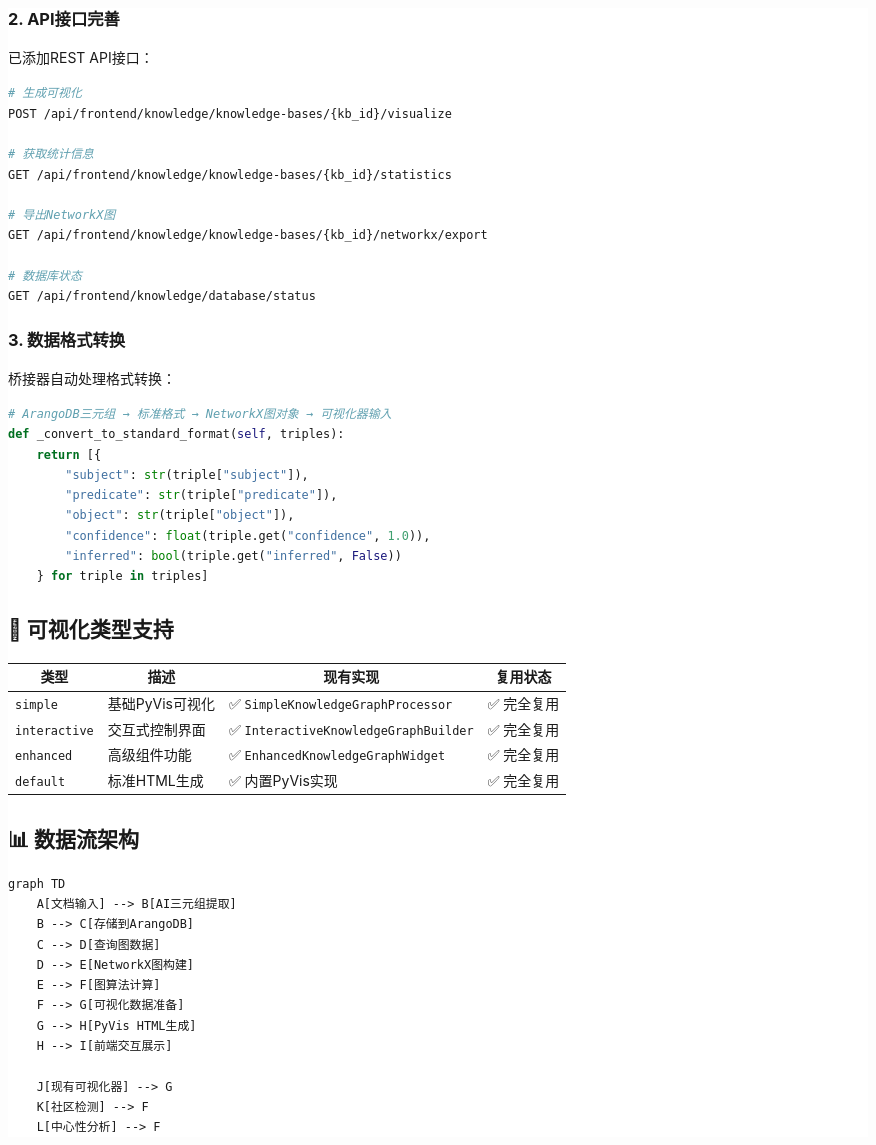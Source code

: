 
### 2. API接口完善

已添加REST API接口：

```bash
# 生成可视化
POST /api/frontend/knowledge/knowledge-bases/{kb_id}/visualize

# 获取统计信息  
GET /api/frontend/knowledge/knowledge-bases/{kb_id}/statistics

# 导出NetworkX图
GET /api/frontend/knowledge/knowledge-bases/{kb_id}/networkx/export

# 数据库状态
GET /api/frontend/knowledge/database/status
```

### 3. 数据格式转换

桥接器自动处理格式转换：

```python
# ArangoDB三元组 → 标准格式 → NetworkX图对象 → 可视化器输入
def _convert_to_standard_format(self, triples):
    return [{
        "subject": str(triple["subject"]),
        "predicate": str(triple["predicate"]),
        "object": str(triple["object"]),
        "confidence": float(triple.get("confidence", 1.0)),
        "inferred": bool(triple.get("inferred", False))
    } for triple in triples]
```

## 🎨 可视化类型支持

| 类型 | 描述 | 现有实现 | 复用状态 |
|------|------|----------|----------|
| `simple` | 基础PyVis可视化 | ✅ `SimpleKnowledgeGraphProcessor` | ✅ 完全复用 |
| `interactive` | 交互式控制界面 | ✅ `InteractiveKnowledgeGraphBuilder` | ✅ 完全复用 |
| `enhanced` | 高级组件功能 | ✅ `EnhancedKnowledgeGraphWidget` | ✅ 完全复用 |
| `default` | 标准HTML生成 | ✅ 内置PyVis实现 | ✅ 完全复用 |

## 📊 数据流架构

```mermaid
graph TD
    A[文档输入] --> B[AI三元组提取]
    B --> C[存储到ArangoDB]
    C --> D[查询图数据]
    D --> E[NetworkX图构建]
    E --> F[图算法计算]
    F --> G[可视化数据准备]
    G --> H[PyVis HTML生成]
    H --> I[前端交互展示]
    
    J[现有可视化器] --> G
    K[社区检测] --> F
    L[中心性分析] --> F
```

